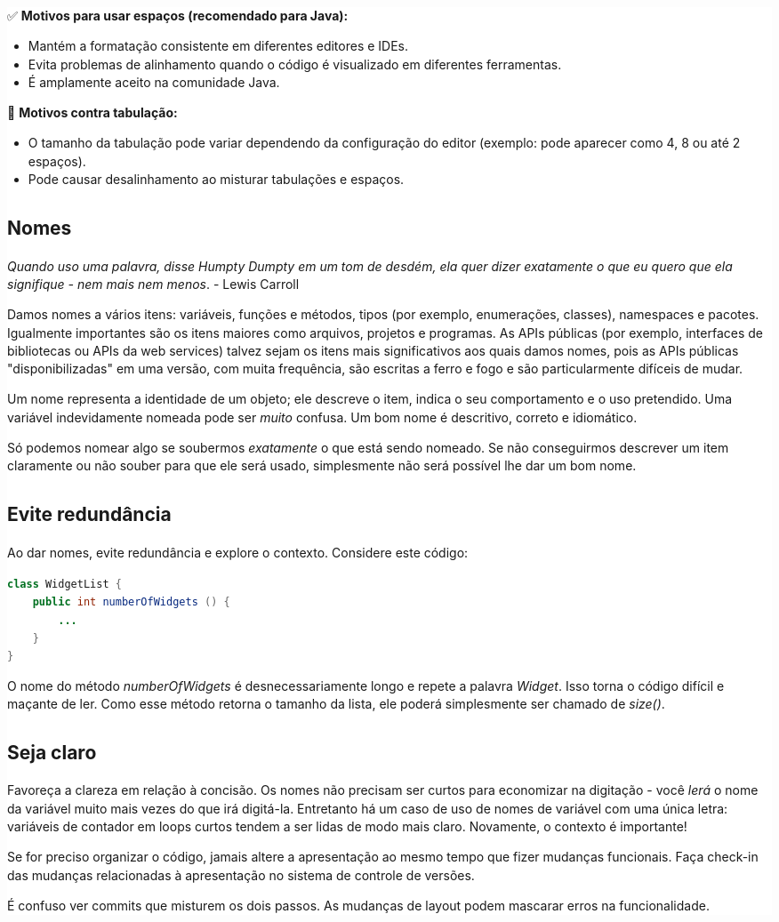 ✅ **Motivos para usar espaços (recomendado para Java):**

- Mantém a formatação consistente em diferentes editores e IDEs.
- Evita problemas de alinhamento quando o código é visualizado em diferentes ferramentas.
- É amplamente aceito na comunidade Java.

🚫 **Motivos contra tabulação:**

- O tamanho da tabulação pode variar dependendo da configuração do editor (exemplo: pode aparecer como 4, 8 ou até 2 espaços).
- Pode causar desalinhamento ao misturar tabulações e espaços.

## Nomes
*Quando uso uma palavra, disse Humpty Dumpty em um tom de desdém, ela quer dizer exatamente o que eu quero que ela signifique - nem mais nem menos*. - Lewis Carroll

Damos nomes a vários itens: variáveis, funções e métodos, tipos (por exemplo, enumerações, classes), namespaces e pacotes. Igualmente importantes são os itens maiores como arquivos, projetos e programas. As APIs públicas (por exemplo, interfaces de bibliotecas ou APIs da web services) talvez sejam os itens mais significativos aos quais damos nomes, pois as APIs públicas "disponibilizadas" em uma versão, com muita frequência, são escritas a ferro e fogo e são particularmente difíceis de mudar. 

Um nome representa a identidade de um objeto; ele descreve o item, indica o seu comportamento e o uso pretendido. Uma variável indevidamente nomeada pode ser *muito* confusa. Um bom nome é descritivo, correto e idiomático.

Só podemos nomear algo se soubermos *exatamente* o que está sendo nomeado. Se não conseguirmos descrever um item claramente ou não souber para que ele será usado, simplesmente não será possível lhe dar um bom nome.

## Evite redundância
Ao dar nomes, evite redundância e explore o contexto. Considere este código:
```java
class WidgetList {
	public int numberOfWidgets () {
		...
	}
}
```
O nome do método *numberOfWidgets* é desnecessariamente longo e repete a palavra *Widget*. Isso torna o código difícil e maçante de ler. Como esse método retorna o tamanho da lista, ele poderá simplesmente ser chamado de *size()*. 

## Seja claro
Favoreça a clareza em relação à concisão. Os nomes não precisam ser curtos para economizar na digitação - você *lerá* o nome da variável muito mais vezes do que irá digitá-la. Entretanto há um caso de uso de nomes de variável com uma única letra: variáveis de contador em loops curtos tendem a ser lidas de modo mais claro. Novamente, o contexto é importante!  

Se for preciso organizar o código, jamais altere a apresentação ao mesmo tempo que fizer mudanças funcionais. Faça check-in das mudanças relacionadas à apresentação no sistema de controle de versões.

É confuso ver commits que misturem os dois passos. As mudanças de layout podem mascarar erros na funcionalidade.

